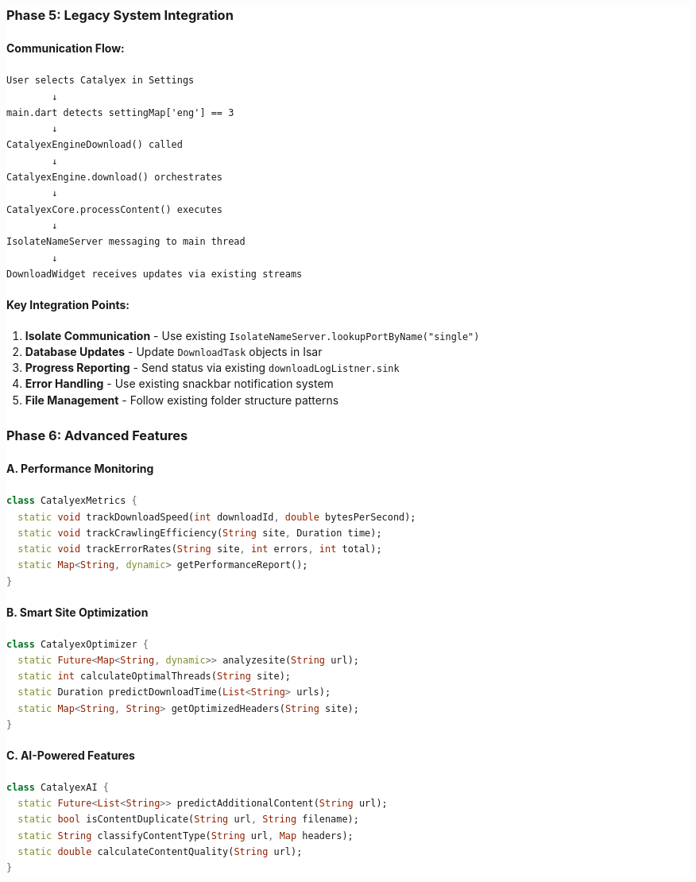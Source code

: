 ### Phase 5: Legacy System Integration

#### Communication Flow:
```
User selects Catalyex in Settings
        ↓
main.dart detects settingMap['eng'] == 3
        ↓
CatalyexEngineDownload() called
        ↓
CatalyexEngine.download() orchestrates
        ↓
CatalyexCore.processContent() executes
        ↓
IsolateNameServer messaging to main thread
        ↓
DownloadWidget receives updates via existing streams
```

#### Key Integration Points:
1. **Isolate Communication** - Use existing `IsolateNameServer.lookupPortByName("single")`
2. **Database Updates** - Update `DownloadTask` objects in Isar
3. **Progress Reporting** - Send status via existing `downloadLogListner.sink`
4. **Error Handling** - Use existing snackbar notification system
5. **File Management** - Follow existing folder structure patterns

### Phase 6: Advanced Features

#### A. Performance Monitoring
```dart
class CatalyexMetrics {
  static void trackDownloadSpeed(int downloadId, double bytesPerSecond);
  static void trackCrawlingEfficiency(String site, Duration time);
  static void trackErrorRates(String site, int errors, int total);
  static Map<String, dynamic> getPerformanceReport();
}
```

#### B. Smart Site Optimization
```dart
class CatalyexOptimizer {
  static Future<Map<String, dynamic>> analyzesite(String url);
  static int calculateOptimalThreads(String site);
  static Duration predictDownloadTime(List<String> urls);
  static Map<String, String> getOptimizedHeaders(String site);
}
```

#### C. AI-Powered Features
```dart
class CatalyexAI {
  static Future<List<String>> predictAdditionalContent(String url);
  static bool isContentDuplicate(String url, String filename);
  static String classifyContentType(String url, Map headers);
  static double calculateContentQuality(String url);
}
```
